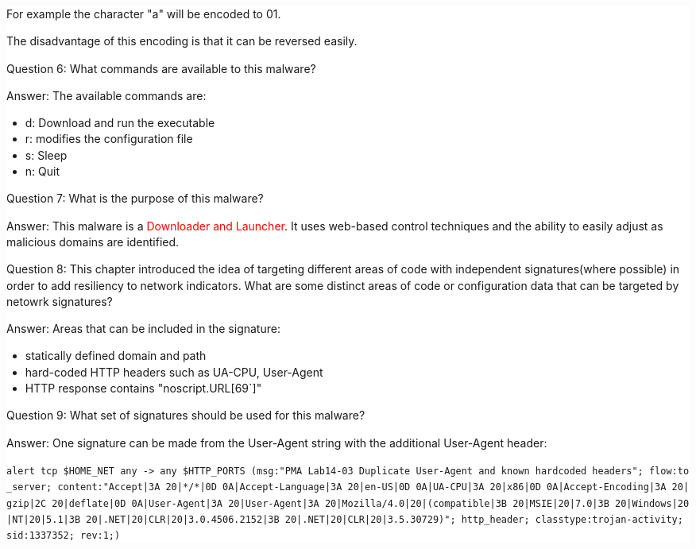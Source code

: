For example the character "a" will be encoded to 01.

The disadvantage of this encoding is that it can be reversed easily.

Question 6: What commands are available to this malware?

Answer: The available commands are:
- d: Download and run the executable
- r: modifies the configuration file
- s: Sleep
- n: Quit

Question 7: What is the purpose of this malware?

Answer: This malware is a <span style="color:red">Downloader and Launcher</span>. It uses web-based control techniques and the ability to easily adjust as malicious domains are identified.

Question 8: This chapter introduced the idea of targeting different areas of code with independent signatures(where possible) in order to add resiliency to network indicators. What are some distinct areas of code or configuration data that can be targeted by netowrk signatures?

Answer: Areas that can be included in the signature:
- statically defined domain and path
- hard-coded HTTP headers such as UA-CPU, User-Agent
- HTTP response contains "noscript.URL[69`]"

Question 9: What set of signatures should be used for this malware?

Answer: One signature can be made from the User-Agent string with the additional User-Agent header:

```
alert tcp $HOME_NET any -> any $HTTP_PORTS (msg:"PMA Lab14-03 Duplicate User-Agent and known hardcoded headers"; flow:to_server; content:"Accept|3A 20|*/*|0D 0A|Accept-Language|3A 20|en-US|0D 0A|UA-CPU|3A 20|x86|0D 0A|Accept-Encoding|3A 20|gzip|2C 20|deflate|0D 0A|User-Agent|3A 20|User-Agent|3A 20|Mozilla/4.0|20|(compatible|3B 20|MSIE|20|7.0|3B 20|Windows|20|NT|20|5.1|3B 20|.NET|20|CLR|20|3.0.4506.2152|3B 20|.NET|20|CLR|20|3.5.30729)"; http_header; classtype:trojan-activity; sid:1337352; rev:1;)

```
